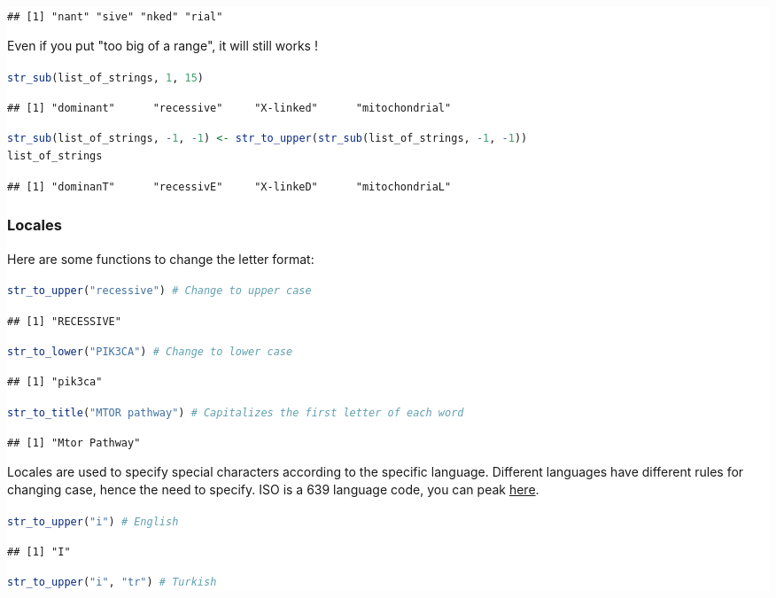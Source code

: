     ## [1] "nant" "sive" "nked" "rial"

Even if you put "too big of a range", it will still works !

``` r
str_sub(list_of_strings, 1, 15)
```

    ## [1] "dominant"      "recessive"     "X-linked"      "mitochondrial"

``` r
str_sub(list_of_strings, -1, -1) <- str_to_upper(str_sub(list_of_strings, -1, -1))
list_of_strings
```

    ## [1] "dominanT"      "recessivE"     "X-linkeD"      "mitochondriaL"

### Locales

Here are some functions to change the letter format:

``` r
str_to_upper("recessive") # Change to upper case
```

    ## [1] "RECESSIVE"

``` r
str_to_lower("PIK3CA") # Change to lower case
```

    ## [1] "pik3ca"

``` r
str_to_title("MTOR pathway") # Capitalizes the first letter of each word
```

    ## [1] "Mtor Pathway"

Locales are used to specify special characters according to the specific language. Different languages have different rules for changing case, hence the need to specify. ISO is a 639 language code, you can peak [here](http://www.loc.gov/standards/iso639-2/php/English_list.php).

``` r
str_to_upper("i") # English
```

    ## [1] "I"

``` r
str_to_upper("i", "tr") # Turkish
```
